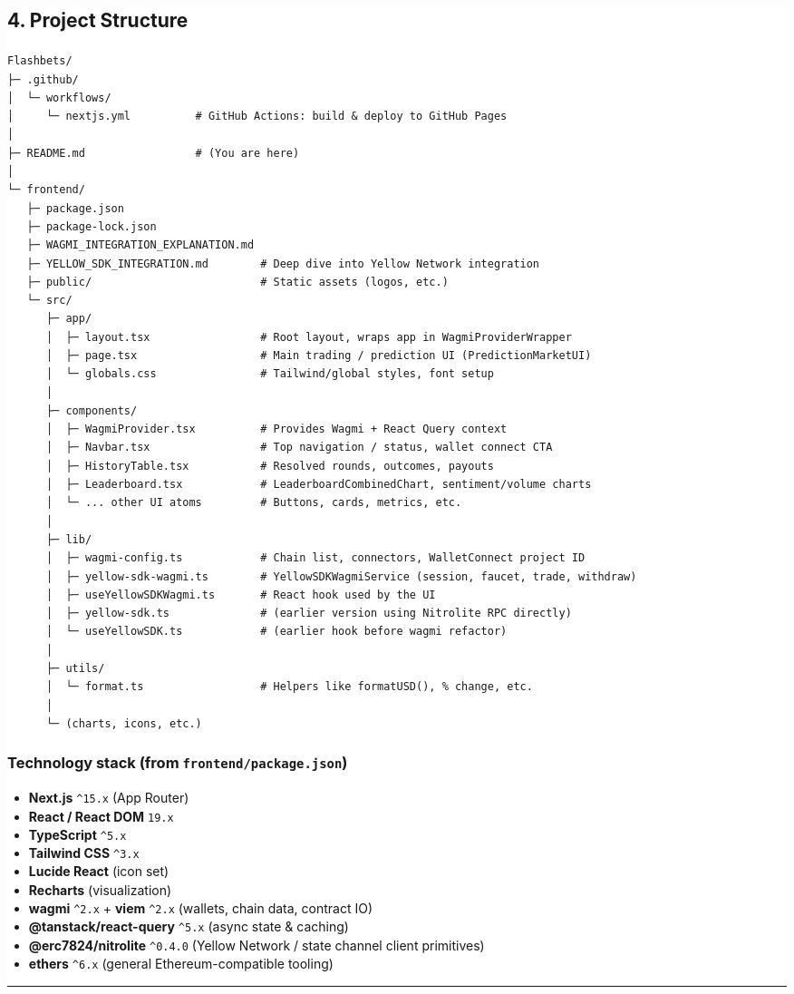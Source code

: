 ## 4. Project Structure

```txt
Flashbets/
├─ .github/
│  └─ workflows/
│     └─ nextjs.yml          # GitHub Actions: build & deploy to GitHub Pages
│
├─ README.md                 # (You are here)
│
└─ frontend/
   ├─ package.json
   ├─ package-lock.json
   ├─ WAGMI_INTEGRATION_EXPLANATION.md
   ├─ YELLOW_SDK_INTEGRATION.md        # Deep dive into Yellow Network integration
   ├─ public/                          # Static assets (logos, etc.)
   └─ src/
      ├─ app/
      │  ├─ layout.tsx                 # Root layout, wraps app in WagmiProviderWrapper
      │  ├─ page.tsx                   # Main trading / prediction UI (PredictionMarketUI)
      │  └─ globals.css                # Tailwind/global styles, font setup
      │
      ├─ components/
      │  ├─ WagmiProvider.tsx          # Provides Wagmi + React Query context
      │  ├─ Navbar.tsx                 # Top navigation / status, wallet connect CTA
      │  ├─ HistoryTable.tsx           # Resolved rounds, outcomes, payouts
      │  ├─ Leaderboard.tsx            # LeaderboardCombinedChart, sentiment/volume charts
      │  └─ ... other UI atoms         # Buttons, cards, metrics, etc.
      │
      ├─ lib/
      │  ├─ wagmi-config.ts            # Chain list, connectors, WalletConnect project ID
      │  ├─ yellow-sdk-wagmi.ts        # YellowSDKWagmiService (session, faucet, trade, withdraw)
      │  ├─ useYellowSDKWagmi.ts       # React hook used by the UI
      │  ├─ yellow-sdk.ts              # (earlier version using Nitrolite RPC directly)
      │  └─ useYellowSDK.ts            # (earlier hook before wagmi refactor)
      │
      ├─ utils/
      │  └─ format.ts                  # Helpers like formatUSD(), % change, etc.
      │
      └─ (charts, icons, etc.)
```

### Technology stack (from `frontend/package.json`)

* **Next.js** `^15.x` (App Router)
* **React / React DOM** `19.x`
* **TypeScript** `^5.x`
* **Tailwind CSS** `^3.x`
* **Lucide React** (icon set)
* **Recharts** (visualization)
* **wagmi** `^2.x` + **viem** `^2.x` (wallets, chain data, contract IO)
* **@tanstack/react-query** `^5.x` (async state & caching)
* **@erc7824/nitrolite** `^0.4.0` (Yellow Network / state channel client primitives)
* **ethers** `^6.x` (general Ethereum-compatible tooling)

---